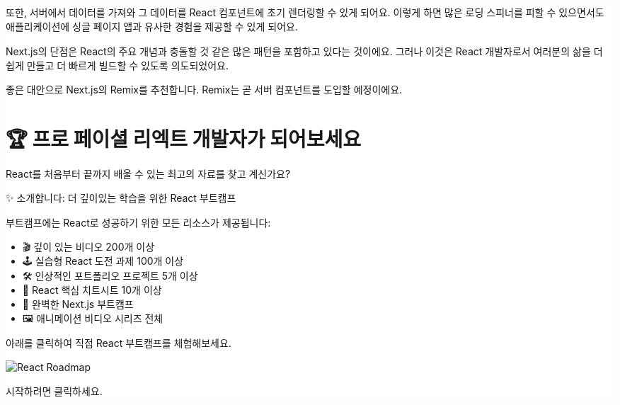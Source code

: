 또한, 서버에서 데이터를 가져와 그 데이터를 React 컴포넌트에 초기 렌더링할 수 있게 되어요. 이렇게 하면 많은 로딩 스피너를 피할 수 있으면서도 애플리케이션에 싱글 페이지 앱과 유사한 경험을 제공할 수 있게 되어요.

Next.js의 단점은 React의 주요 개념과 충돌할 것 같은 많은 패턴을 포함하고 있다는 것이에요. 그러나 이것은 React 개발자로서 여러분의 삶을 더 쉽게 만들고 더 빠르게 빌드할 수 있도록 의도되었어요.

<div class="content-ad"></div>

좋은 대안으로 Next.js의 Remix를 추천합니다. Remix는 곧 서버 컴포넌트를 도입할 예정이에요.

# 🏆 프로 페이셜 리엑트 개발자가 되어보세요

React를 처음부터 끝까지 배울 수 있는 최고의 자료를 찾고 계신가요?

✨ 소개합니다: 더 깊이있는 학습을 위한 React 부트캠프

<div class="content-ad"></div>

부트캠프에는 React로 성공하기 위한 모든 리소스가 제공됩니다:

- 🎬 깊이 있는 비디오 200개 이상
- 🕹️ 실습형 React 도전 과제 100개 이상
- 🛠️ 인상적인 포트폴리오 프로젝트 5개 이상
- 📄 React 핵심 치트시트 10개 이상
- 🥾 완벽한 Next.js 부트캠프
- 🖼️ 애니메이션 비디오 시리즈 전체

아래를 클릭하여 직접 React 부트캠프를 체험해보세요.

![React Roadmap](/assets/img/🗺️-The-React-Roadmap-for-2024_8.png)

<div class="content-ad"></div>

시작하려면 클릭하세요.
